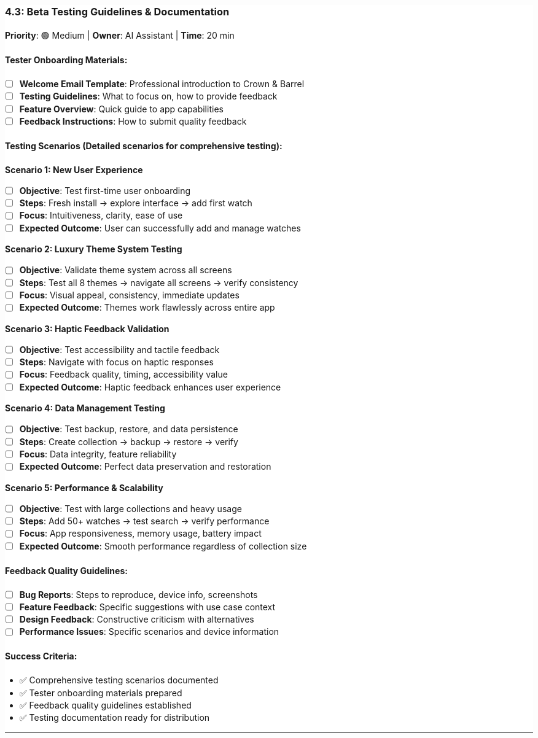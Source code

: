 
### **4.3: Beta Testing Guidelines & Documentation**
**Priority**: 🟢 Medium | **Owner**: AI Assistant | **Time**: 20 min

#### **Tester Onboarding Materials**:
- [ ] **Welcome Email Template**: Professional introduction to Crown & Barrel
- [ ] **Testing Guidelines**: What to focus on, how to provide feedback
- [ ] **Feature Overview**: Quick guide to app capabilities
- [ ] **Feedback Instructions**: How to submit quality feedback

#### **Testing Scenarios** (Detailed scenarios for comprehensive testing):

**Scenario 1: New User Experience**
- [ ] **Objective**: Test first-time user onboarding
- [ ] **Steps**: Fresh install → explore interface → add first watch
- [ ] **Focus**: Intuitiveness, clarity, ease of use
- [ ] **Expected Outcome**: User can successfully add and manage watches

**Scenario 2: Luxury Theme System Testing**
- [ ] **Objective**: Validate theme system across all screens
- [ ] **Steps**: Test all 8 themes → navigate all screens → verify consistency
- [ ] **Focus**: Visual appeal, consistency, immediate updates
- [ ] **Expected Outcome**: Themes work flawlessly across entire app

**Scenario 3: Haptic Feedback Validation**
- [ ] **Objective**: Test accessibility and tactile feedback
- [ ] **Steps**: Navigate with focus on haptic responses
- [ ] **Focus**: Feedback quality, timing, accessibility value
- [ ] **Expected Outcome**: Haptic feedback enhances user experience

**Scenario 4: Data Management Testing**
- [ ] **Objective**: Test backup, restore, and data persistence
- [ ] **Steps**: Create collection → backup → restore → verify
- [ ] **Focus**: Data integrity, feature reliability
- [ ] **Expected Outcome**: Perfect data preservation and restoration

**Scenario 5: Performance & Scalability**
- [ ] **Objective**: Test with large collections and heavy usage
- [ ] **Steps**: Add 50+ watches → test search → verify performance
- [ ] **Focus**: App responsiveness, memory usage, battery impact
- [ ] **Expected Outcome**: Smooth performance regardless of collection size

#### **Feedback Quality Guidelines**:
- [ ] **Bug Reports**: Steps to reproduce, device info, screenshots
- [ ] **Feature Feedback**: Specific suggestions with use case context
- [ ] **Design Feedback**: Constructive criticism with alternatives
- [ ] **Performance Issues**: Specific scenarios and device information

#### **Success Criteria**:
- ✅ Comprehensive testing scenarios documented
- ✅ Tester onboarding materials prepared
- ✅ Feedback quality guidelines established
- ✅ Testing documentation ready for distribution

---